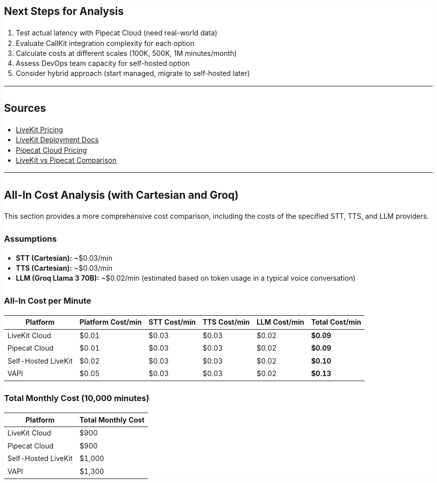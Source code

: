 
## Next Steps for Analysis

1. Test actual latency with Pipecat Cloud (need real-world data)
2. Evaluate CallKit integration complexity for each option
3. Calculate costs at different scales (100K, 500K, 1M minutes/month)
4. Assess DevOps team capacity for self-hosted option
5. Consider hybrid approach (start managed, migrate to self-hosted later)

---

## Sources
- [LiveKit Pricing](https://livekit.io/pricing)
- [LiveKit Deployment Docs](https://docs.livekit.io/home/self-hosting/deployment/)
- [Pipecat Cloud Pricing](https://www.daily.co/pricing/pipecat-cloud/)
- [LiveKit vs Pipecat Comparison](https://www.f22labs.com/blogs/difference-between-livekit-vs-pipecat-voice-ai-platforms/)




---

## All-In Cost Analysis (with Cartesian and Groq)

This section provides a more comprehensive cost comparison, including the costs of the specified STT, TTS, and LLM providers.

### Assumptions

- **STT (Cartesian):** ~$0.03/min
- **TTS (Cartesian):** ~$0.03/min
- **LLM (Groq Llama 3 70B):** ~$0.02/min (estimated based on token usage in a typical voice conversation)

### All-In Cost per Minute

| Platform | Platform Cost/min | STT Cost/min | TTS Cost/min | LLM Cost/min | **Total Cost/min** |
|---|---|---|---|---|---|
| LiveKit Cloud | $0.01 | $0.03 | $0.03 | $0.02 | **$0.09** |
| Pipecat Cloud | $0.01 | $0.03 | $0.03 | $0.02 | **$0.09** |
| Self-Hosted LiveKit | $0.02 | $0.03 | $0.03 | $0.02 | **$0.10** |
| VAPI | $0.05 | $0.03 | $0.03 | $0.02 | **$0.13** |

### Total Monthly Cost (10,000 minutes)

| Platform | Total Monthly Cost |
|---|---|
| LiveKit Cloud | $900 |
| Pipecat Cloud | $900 |
| Self-Hosted LiveKit | $1,000 |
| VAPI | $1,300 |

